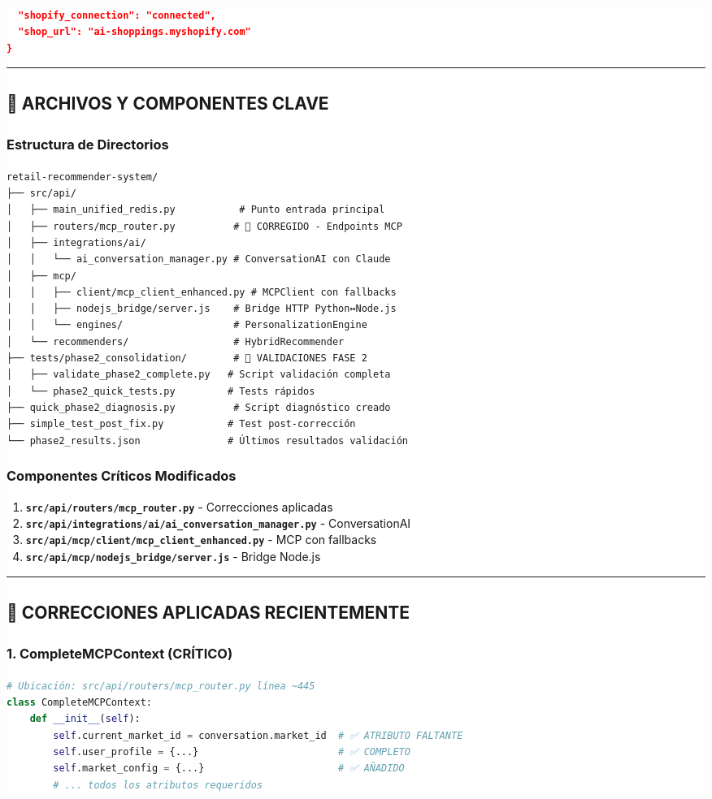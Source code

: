 ```json
  "shopify_connection": "connected",
  "shop_url": "ai-shoppings.myshopify.com"
}
```

---

## 📁 **ARCHIVOS Y COMPONENTES CLAVE**

### **Estructura de Directorios**
```
retail-recommender-system/
├── src/api/
│   ├── main_unified_redis.py           # Punto entrada principal
│   ├── routers/mcp_router.py          # 🔧 CORREGIDO - Endpoints MCP
│   ├── integrations/ai/
│   │   └── ai_conversation_manager.py # ConversationAI con Claude
│   ├── mcp/
│   │   ├── client/mcp_client_enhanced.py # MCPClient con fallbacks
│   │   ├── nodejs_bridge/server.js    # Bridge HTTP Python↔Node.js
│   │   └── engines/                   # PersonalizationEngine
│   └── recommenders/                  # HybridRecommender
├── tests/phase2_consolidation/        # 🎯 VALIDACIONES FASE 2
│   ├── validate_phase2_complete.py   # Script validación completa
│   └── phase2_quick_tests.py         # Tests rápidos
├── quick_phase2_diagnosis.py          # Script diagnóstico creado
├── simple_test_post_fix.py           # Test post-corrección
└── phase2_results.json               # Últimos resultados validación
```

### **Componentes Críticos Modificados**
1. **`src/api/routers/mcp_router.py`** - Correcciones aplicadas
2. **`src/api/integrations/ai/ai_conversation_manager.py`** - ConversationAI
3. **`src/api/mcp/client/mcp_client_enhanced.py`** - MCP con fallbacks
4. **`src/api/mcp/nodejs_bridge/server.js`** - Bridge Node.js

---

## 🔧 **CORRECCIONES APLICADAS RECIENTEMENTE**

### **1. CompleteMCPContext (CRÍTICO)**
```python
# Ubicación: src/api/routers/mcp_router.py línea ~445
class CompleteMCPContext:
    def __init__(self):
        self.current_market_id = conversation.market_id  # ✅ ATRIBUTO FALTANTE
        self.user_profile = {...}                        # ✅ COMPLETO
        self.market_config = {...}                       # ✅ AÑADIDO
        # ... todos los atributos requeridos
```
